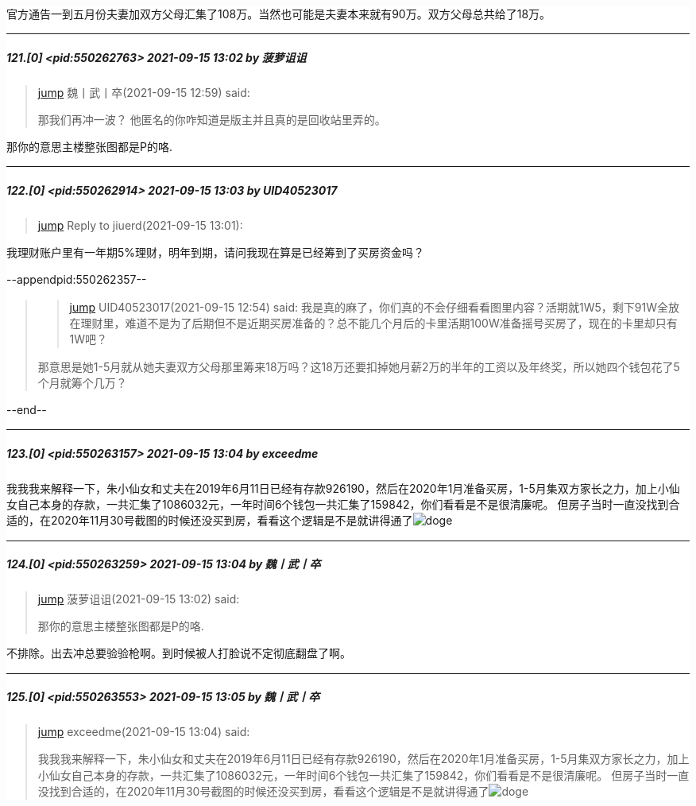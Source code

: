 官方通告一到五月份夫妻加双方父母汇集了108万。当然也可能是夫妻本来就有90万。双方父母总共给了18万。

----
##### <span id="pid550262763">121.[0] \<pid:550262763\> 2021-09-15 13:02 by 菠萝诅诅</span>
>[jump](#pid550261834) 魏丨武丨卒(2021-09-15 12:59) said:
>
>那我们再冲一波？  他匿名的你咋知道是版主并且真的是回收站里弄的。

那你的意思主楼整张图都是P的咯.

----
##### <span id="pid550262914">122.[0] \<pid:550262914\> 2021-09-15 13:03 by UID40523017</span>
>[jump](#pid550262357) Reply to jiuerd(2021-09-15 13:01):

我理财账户里有一年期5%理财，明年到期，请问我现在算是已经筹到了买房资金吗？


--appendpid:550262357--
>>[jump](#pid550260363) UID40523017(2021-09-15 12:54) said:
> >我是真的麻了，你们真的不会仔细看看图里内容？活期就1W5，剩下91W全放在理财里，难道不是为了后期但不是近期买房准备的？总不能几个月后的卡里活期100W准备摇号买房了，现在的卡里却只有1W吧？
> 
> 那意思是她1-5月就从她夫妻双方父母那里筹来18万吗？这18万还要扣掉她月薪2万的半年的工资以及年终奖，所以她四个钱包花了5个月就筹个几万？

--end--


----
##### <span id="pid550263157">123.[0] \<pid:550263157\> 2021-09-15 13:04 by exceedme</span>
我我我来解释一下，朱小仙女和丈夫在2019年6月11日已经有存款926190，然后在2020年1月准备买房，1-5月集双方家长之力，加上小仙女自己本身的存款，一共汇集了1086032元，一年时间6个钱包一共汇集了159842，你们看看是不是很清廉呢。
但房子当时一直没找到合适的，在2020年11月30号截图的时候还没买到房，看看这个逻辑是不是就讲得通了![doge](https://img4.nga.178.com/ngabbs/post/smile/a2_27.png)

----
##### <span id="pid550263259">124.[0] \<pid:550263259\> 2021-09-15 13:04 by 魏丨武丨卒</span>
>[jump](#pid550262763) 菠萝诅诅(2021-09-15 13:02) said:
>
>那你的意思主楼整张图都是P的咯.

不排除。出去冲总要验验枪啊。到时候被人打脸说不定彻底翻盘了啊。

----
##### <span id="pid550263553">125.[0] \<pid:550263553\> 2021-09-15 13:05 by 魏丨武丨卒</span>
>[jump](#pid550263157) exceedme(2021-09-15 13:04) said:
>
>我我我来解释一下，朱小仙女和丈夫在2019年6月11日已经有存款926190，然后在2020年1月准备买房，1-5月集双方家长之力，加上小仙女自己本身的存款，一共汇集了1086032元，一年时间6个钱包一共汇集了159842，你们看看是不是很清廉呢。
>但房子当时一直没找到合适的，在2020年11月30号截图的时候还没买到房，看看这个逻辑是不是就讲得通了![doge](https://img4.nga.178.com/ngabbs/post/smile/a2_27.png)
